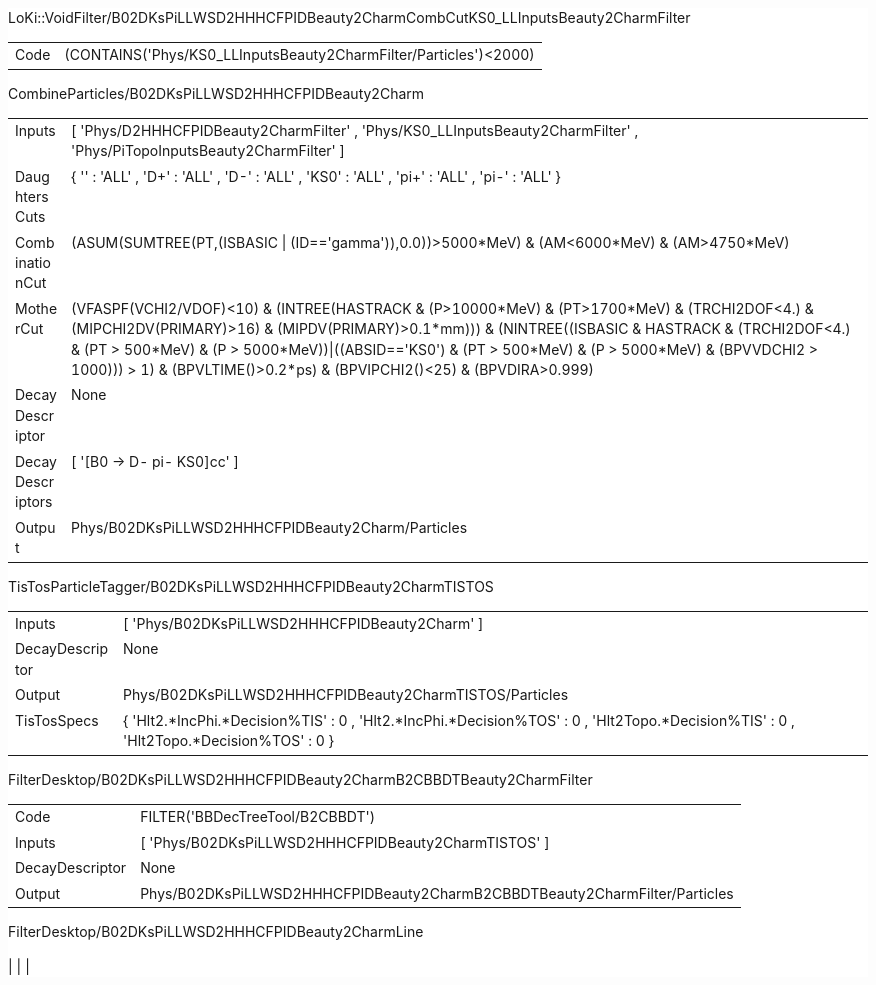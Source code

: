 LoKi::VoidFilter/B02DKsPiLLWSD2HHHCFPIDBeauty2CharmCombCutKS0_LLInputsBeauty2CharmFilter

|      |                                                                   |
|------|-------------------------------------------------------------------|
| Code | (CONTAINS('Phys/KS0_LLInputsBeauty2CharmFilter/Particles')\<2000) |

CombineParticles/B02DKsPiLLWSD2HHHCFPIDBeauty2Charm

|                  |                                                                                                                                                                                                                                                                                                                                                                                                        |
|------------------|--------------------------------------------------------------------------------------------------------------------------------------------------------------------------------------------------------------------------------------------------------------------------------------------------------------------------------------------------------------------------------------------------------|
| Inputs           | [ 'Phys/D2HHHCFPIDBeauty2CharmFilter' , 'Phys/KS0_LLInputsBeauty2CharmFilter' , 'Phys/PiTopoInputsBeauty2CharmFilter' ]                                                                                                                                                                                                                                                                              |
| DaughtersCuts    | { '' : 'ALL' , 'D+' : 'ALL' , 'D-' : 'ALL' , 'KS0' : 'ALL' , 'pi+' : 'ALL' , 'pi-' : 'ALL' }                                                                                                                                                                                                                                                                                                           |
| CombinationCut   | (ASUM(SUMTREE(PT,(ISBASIC \| (ID=='gamma')),0.0))\>5000\*MeV) & (AM\<6000\*MeV) & (AM\>4750\*MeV)                                                                                                                                                                                                                                                                                                      |
| MotherCut        | (VFASPF(VCHI2/VDOF)\<10) & (INTREE(HASTRACK & (P\>10000\*MeV) & (PT\>1700\*MeV) & (TRCHI2DOF\<4.) & (MIPCHI2DV(PRIMARY)\>16) & (MIPDV(PRIMARY)\>0.1\*mm))) & (NINTREE((ISBASIC & HASTRACK & (TRCHI2DOF\<4.) & (PT \> 500\*MeV) & (P \> 5000\*MeV))\|((ABSID=='KS0') & (PT \> 500\*MeV) & (P \> 5000\*MeV) & (BPVVDCHI2 \> 1000))) \> 1) & (BPVLTIME()\>0.2\*ps) & (BPVIPCHI2()\<25) & (BPVDIRA\>0.999) |
| DecayDescriptor  | None                                                                                                                                                                                                                                                                                                                                                                                                   |
| DecayDescriptors | [ '[B0 -\> D- pi- KS0]cc' ]                                                                                                                                                                                                                                                                                                                                                                        |
| Output           | Phys/B02DKsPiLLWSD2HHHCFPIDBeauty2Charm/Particles                                                                                                                                                                                                                                                                                                                                                      |

TisTosParticleTagger/B02DKsPiLLWSD2HHHCFPIDBeauty2CharmTISTOS

|                 |                                                                                                                                             |
|-----------------|---------------------------------------------------------------------------------------------------------------------------------------------|
| Inputs          | [ 'Phys/B02DKsPiLLWSD2HHHCFPIDBeauty2Charm' ]                                                                                             |
| DecayDescriptor | None                                                                                                                                        |
| Output          | Phys/B02DKsPiLLWSD2HHHCFPIDBeauty2CharmTISTOS/Particles                                                                                     |
| TisTosSpecs     | { 'Hlt2.\*IncPhi.\*Decision%TIS' : 0 , 'Hlt2.\*IncPhi.\*Decision%TOS' : 0 , 'Hlt2Topo.\*Decision%TIS' : 0 , 'Hlt2Topo.\*Decision%TOS' : 0 } |

FilterDesktop/B02DKsPiLLWSD2HHHCFPIDBeauty2CharmB2CBBDTBeauty2CharmFilter

|                 |                                                                            |
|-----------------|----------------------------------------------------------------------------|
| Code            | FILTER('BBDecTreeTool/B2CBBDT')                                            |
| Inputs          | [ 'Phys/B02DKsPiLLWSD2HHHCFPIDBeauty2CharmTISTOS' ]                      |
| DecayDescriptor | None                                                                       |
| Output          | Phys/B02DKsPiLLWSD2HHHCFPIDBeauty2CharmB2CBBDTBeauty2CharmFilter/Particles |

FilterDesktop/B02DKsPiLLWSD2HHHCFPIDBeauty2CharmLine

|                 |                                                                          |